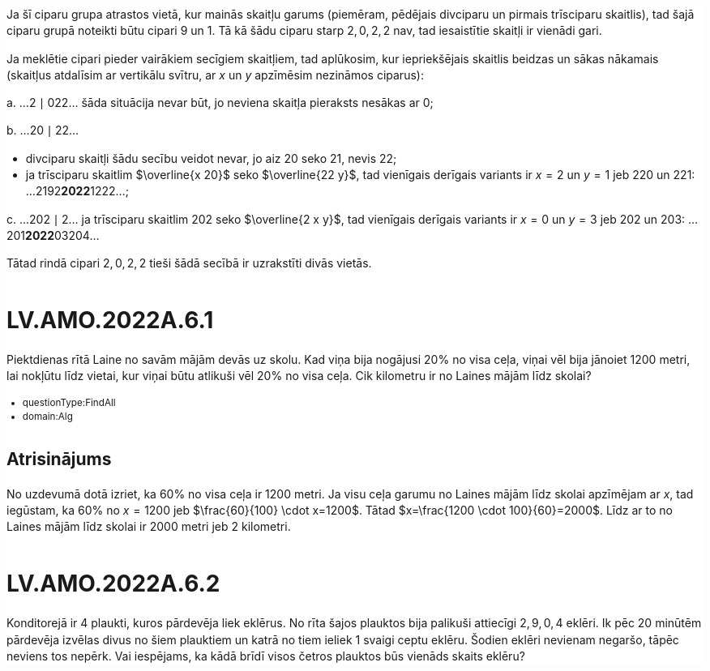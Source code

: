 Ja šī ciparu grupa atrastos vietā, kur mainās skaitļu garums (piemēram, 
pēdējais divciparu un pirmais trīsciparu skaitlis), tad šajā ciparu grupā 
noteikti būtu cipari $9$ un $1$. Tā kā šādu ciparu starp $2, 0, 2, 2$ nav, 
tad iesaistītie skaitļi ir vienādi gari.

Ja meklētie cipari pieder vairākiem secīgiem skaitļiem, tad aplūkosim, kur 
iepriekšējais skaitlis beidzas un sākas nākamais (skaitļus atdalīsim ar 
vertikālu svītru, ar $x$ un $y$ apzīmēsim nezināmos ciparus):

a. $\ldots 2\mid 022\ldots$ šāda situācija nevar būt, 
    jo neviena skaitļa pieraksts nesākas ar $0$;

b. $\ldots 20\mid 22\ldots$

  - divciparu skaitļi šādu secību veidot nevar, jo aiz $20$ seko $21$, nevis 
    $22$;
  - ja trīsciparu skaitlim $\overline{x 20}$ seko $\overline{22 y}$, 
    tad vienīgais derīgais variants ir $x=2$ un $y=1$ jeb $220$ 
    un $221$: $\ldots 2192\mathbf{2022}1222\ldots$;

c. $\ldots 202\mid 2\ldots$ ja trīsciparu skaitlim $202$ 
    seko $\overline{2 x y}$, tad vienīgais derīgais variants ir $x=0$ 
	un $y=3$ jeb $202$ un $203$: $\ldots 201\mathbf{2022}03204\ldots$

Tātad rindā cipari $2,0,2,2$ tieši šādā secībā ir uzrakstīti divās vietās.

   


# <lo-sample/> LV.AMO.2022A.6.1

Piektdienas rītā Laine no savām mājām devās uz skolu. Kad viņa bija 
nogājusi $20 \%$ no visa ceļa, viņai vēl bija jānoiet $1200$ metri, lai 
nokļūtu līdz vietai, kur viņai būtu atlikuši vēl $20 \%$ no visa ceļa. Cik 
kilometru ir no Laines mājām līdz skolai?

<small>

* questionType:FindAll
* domain:Alg

</small>

## Atrisinājums

No uzdevumā dotā izriet, ka $60 \%$ no visa ceļa ir $1200$ metri. Ja visu ceļa 
garumu no Laines mājām līdz skolai apzīmējam ar $x$, tad iegūstam, ka $60 \%$ 
no $x=1200$ jeb $\frac{60}{100} \cdot x=1200$. Tātad 
$x=\frac{1200 \cdot 100}{60}=2000$. Līdz ar to no Laines mājām līdz skolai 
ir $2000$ metri jeb $2$ kilometri.



# <lo-sample/> LV.AMO.2022A.6.2

Konditorejā ir $4$ plaukti, kuros pārdevēja liek eklērus. No rīta šajos 
plauktos bija palikuši attiecīgi $2, 9, 0, 4$ eklēri. Ik pēc $20$ minūtēm 
pārdevēja izvēlas divus no šiem plauktiem un katrā no tiem ieliek $1$ svaigi 
ceptu eklēru. Šodien eklēri nevienam negaršo, tāpēc neviens tos nepērk. Vai 
iespējams, ka kādā brīdī visos četros plauktos būs vienāds skaits eklēru?
